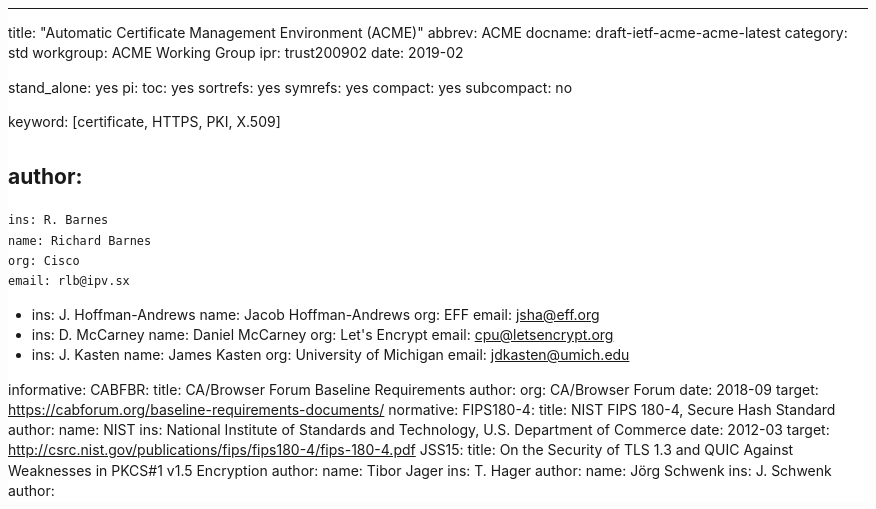 ---
title: "Automatic Certificate Management Environment (ACME)"
abbrev: ACME
docname: draft-ietf-acme-acme-latest
category: std
workgroup: ACME Working Group
ipr: trust200902
date: 2019-02

stand_alone: yes
pi: 
  toc: yes
  sortrefs: yes
  symrefs: yes
  compact: yes
  subcompact: no

keyword: [certificate, HTTPS, PKI, X.509]

author:
 -
    ins: R. Barnes
    name: Richard Barnes
    org: Cisco
    email: rlb@ipv.sx
 -
    ins: J. Hoffman-Andrews
    name: Jacob Hoffman-Andrews
    org: EFF
    email: jsha@eff.org
 -
    ins: D. McCarney
    name: Daniel McCarney
    org: Let's Encrypt
    email: cpu@letsencrypt.org
 -
    ins: J. Kasten
    name: James Kasten
    org: University of Michigan
    email: jdkasten@umich.edu

informative:
  CABFBR:
    title: CA/Browser Forum Baseline Requirements
    author:
      org: CA/Browser Forum
    date: 2018-09
    target: https://cabforum.org/baseline-requirements-documents/
normative:
  FIPS180-4:
    title: NIST FIPS 180-4, Secure Hash Standard
    author:
      name: NIST
      ins: National Institute of Standards and Technology, U.S. Department of Commerce
    date: 2012-03
    target: http://csrc.nist.gov/publications/fips/fips180-4/fips-180-4.pdf
  JSS15:
    title: On the Security of TLS 1.3 and QUIC Against Weaknesses in PKCS#1 v1.5 Encryption
    author:
      name: Tibor Jager
      ins: T. Hager
    author:
      name: Jörg Schwenk
      ins: J. Schwenk
    author: